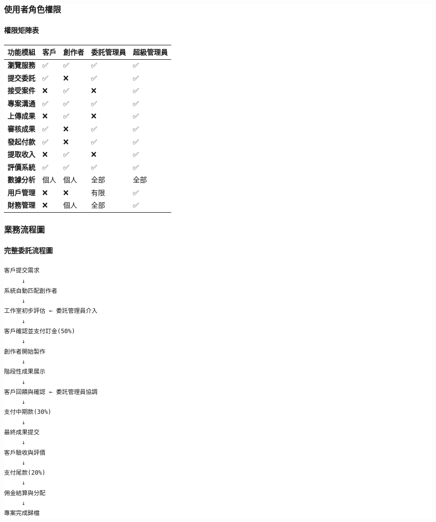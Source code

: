 ### 使用者角色權限

#### 權限矩陣表

| 功能模組 | 客戶 | 創作者 | 委託管理員 | 超級管理員 |
|---------|-----|--------|----------|----------|
| **瀏覽服務** | ✅ | ✅ | ✅ | ✅ |
| **提交委託** | ✅ | ❌ | ✅ | ✅ |
| **接受案件** | ❌ | ✅ | ❌ | ✅ |
| **專案溝通** | ✅ | ✅ | ✅ | ✅ |
| **上傳成果** | ❌ | ✅ | ❌ | ✅ |
| **審核成果** | ✅ | ❌ | ✅ | ✅ |
| **發起付款** | ✅ | ❌ | ✅ | ✅ |
| **提取收入** | ❌ | ✅ | ❌ | ✅ |
| **評價系統** | ✅ | ✅ | ✅ | ✅ |
| **數據分析** | 個人 | 個人 | 全部 | 全部 |
| **用戶管理** | ❌ | ❌ | 有限 | ✅ |
| **財務管理** | ❌ | 個人 | 全部 | ✅ |

### 業務流程圖

#### 完整委託流程圖
```
客戶提交需求
     ↓
系統自動匹配創作者
     ↓
工作室初步評估 ← 委託管理員介入
     ↓
客戶確認並支付訂金(50%)
     ↓
創作者開始製作
     ↓
階段性成果展示
     ↓
客戶回饋與確認 ← 委託管理員協調
     ↓
支付中期款(30%)
     ↓
最終成果提交
     ↓
客戶驗收與評價
     ↓
支付尾款(20%)
     ↓
佣金結算與分配
     ↓
專案完成歸檔
```
